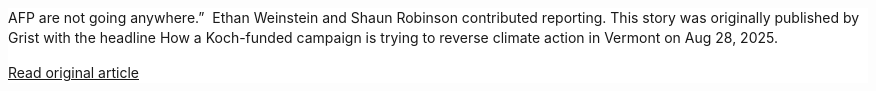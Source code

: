 AFP are not going anywhere.”&nbsp; Ethan Weinstein and Shaun Robinson contributed reporting. This story was originally published by Grist with the headline How a Koch-funded campaign is trying to reverse climate action in Vermont on Aug 28, 2025.

[Read original article](https://grist.org/politics/how-a-koch-funded-campaign-is-trying-to-reverse-climate-action-in-vermont/)
